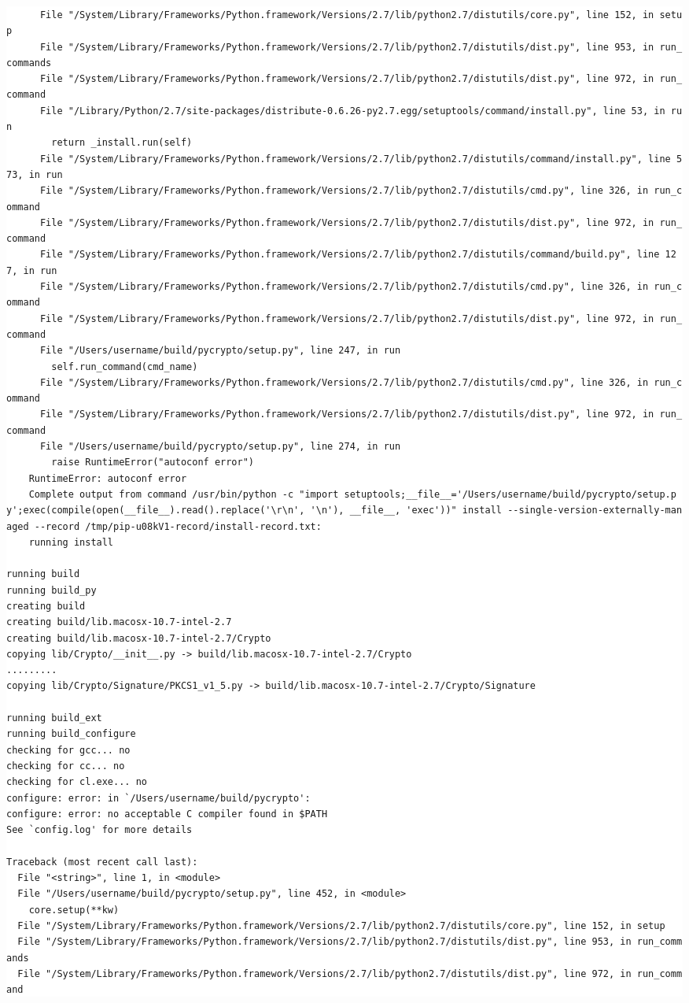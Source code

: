 ```
      File "/System/Library/Frameworks/Python.framework/Versions/2.7/lib/python2.7/distutils/core.py", line 152, in setup
      File "/System/Library/Frameworks/Python.framework/Versions/2.7/lib/python2.7/distutils/dist.py", line 953, in run_commands
      File "/System/Library/Frameworks/Python.framework/Versions/2.7/lib/python2.7/distutils/dist.py", line 972, in run_command
      File "/Library/Python/2.7/site-packages/distribute-0.6.26-py2.7.egg/setuptools/command/install.py", line 53, in run
        return _install.run(self)
      File "/System/Library/Frameworks/Python.framework/Versions/2.7/lib/python2.7/distutils/command/install.py", line 573, in run
      File "/System/Library/Frameworks/Python.framework/Versions/2.7/lib/python2.7/distutils/cmd.py", line 326, in run_command
      File "/System/Library/Frameworks/Python.framework/Versions/2.7/lib/python2.7/distutils/dist.py", line 972, in run_command
      File "/System/Library/Frameworks/Python.framework/Versions/2.7/lib/python2.7/distutils/command/build.py", line 127, in run
      File "/System/Library/Frameworks/Python.framework/Versions/2.7/lib/python2.7/distutils/cmd.py", line 326, in run_command
      File "/System/Library/Frameworks/Python.framework/Versions/2.7/lib/python2.7/distutils/dist.py", line 972, in run_command
      File "/Users/username/build/pycrypto/setup.py", line 247, in run
        self.run_command(cmd_name)
      File "/System/Library/Frameworks/Python.framework/Versions/2.7/lib/python2.7/distutils/cmd.py", line 326, in run_command
      File "/System/Library/Frameworks/Python.framework/Versions/2.7/lib/python2.7/distutils/dist.py", line 972, in run_command
      File "/Users/username/build/pycrypto/setup.py", line 274, in run
        raise RuntimeError("autoconf error")
    RuntimeError: autoconf error
    Complete output from command /usr/bin/python -c "import setuptools;__file__='/Users/username/build/pycrypto/setup.py';exec(compile(open(__file__).read().replace('\r\n', '\n'), __file__, 'exec'))" install --single-version-externally-managed --record /tmp/pip-u08kV1-record/install-record.txt:
    running install

running build
running build_py
creating build
creating build/lib.macosx-10.7-intel-2.7
creating build/lib.macosx-10.7-intel-2.7/Crypto
copying lib/Crypto/__init__.py -> build/lib.macosx-10.7-intel-2.7/Crypto
.........
copying lib/Crypto/Signature/PKCS1_v1_5.py -> build/lib.macosx-10.7-intel-2.7/Crypto/Signature

running build_ext
running build_configure
checking for gcc... no
checking for cc... no
checking for cl.exe... no
configure: error: in `/Users/username/build/pycrypto':
configure: error: no acceptable C compiler found in $PATH
See `config.log' for more details

Traceback (most recent call last):
  File "<string>", line 1, in <module>
  File "/Users/username/build/pycrypto/setup.py", line 452, in <module>
    core.setup(**kw)
  File "/System/Library/Frameworks/Python.framework/Versions/2.7/lib/python2.7/distutils/core.py", line 152, in setup
  File "/System/Library/Frameworks/Python.framework/Versions/2.7/lib/python2.7/distutils/dist.py", line 953, in run_commands
  File "/System/Library/Frameworks/Python.framework/Versions/2.7/lib/python2.7/distutils/dist.py", line 972, in run_command
```